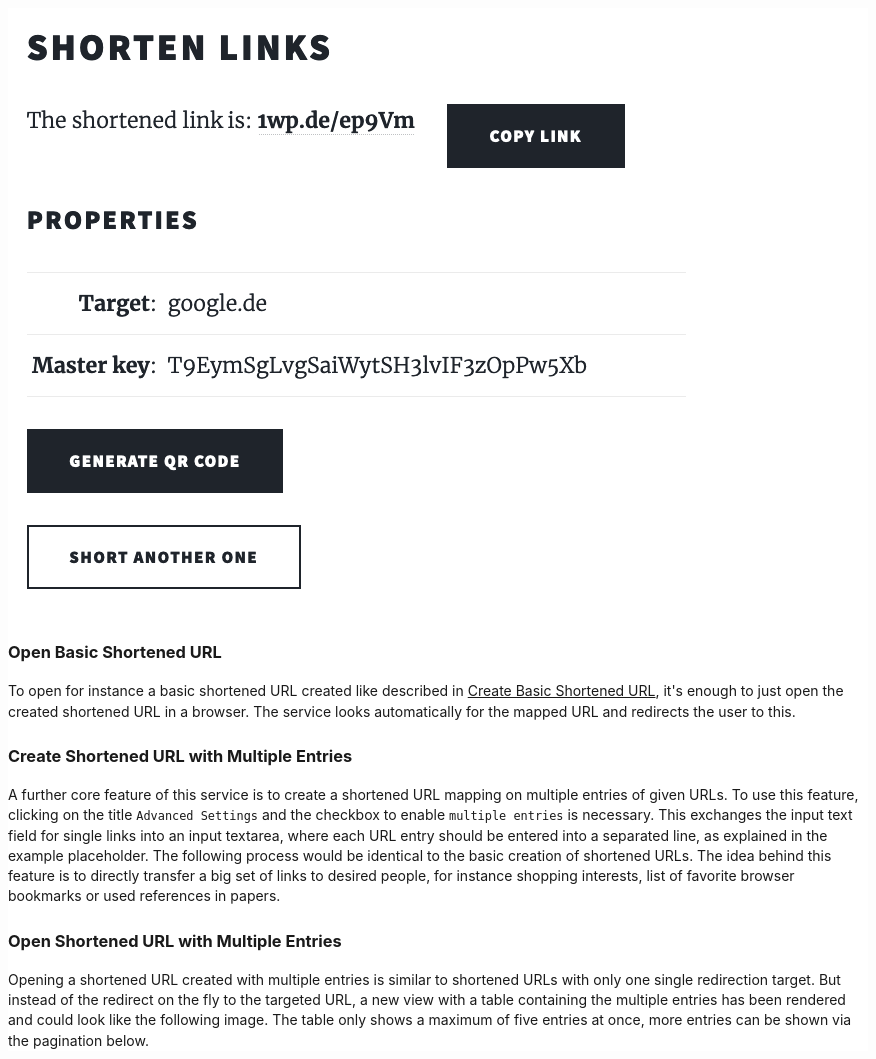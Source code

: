 ![Output of basic shortened URL creation](doc/images/1_operation_manual/2_basic_output.png)

### Open Basic Shortened URL
To open for instance a basic shortened URL created like described in [Create Basic Shortened URL](#create-basic-shortened-url), it's enough to just open the created shortened URL in a browser.
The service looks automatically for the mapped URL and redirects the user to this.

### Create Shortened URL with Multiple Entries
A further core feature of this service is to create a shortened URL mapping on multiple entries of given URLs.
To use this feature, clicking on the title `Advanced Settings` and the checkbox to enable `multiple entries` is necessary.
This exchanges the input text field for single links into an input textarea, where each URL entry should be entered into a separated line, as explained in the example placeholder.
The following process would be identical to the basic creation of shortened URLs.
The idea behind this feature is to directly transfer a big set of links to desired people, for instance shopping interests, list of favorite browser bookmarks or used references in papers.

### Open Shortened URL with Multiple Entries
Opening a shortened URL created with multiple entries is similar to shortened URLs with only one single redirection target.
But instead of the redirect on the fly to the targeted URL, a new view with a table containing the multiple entries has been rendered and could look like the following image.
The table only shows a maximum of five entries at once, more entries can be shown via the pagination below.
